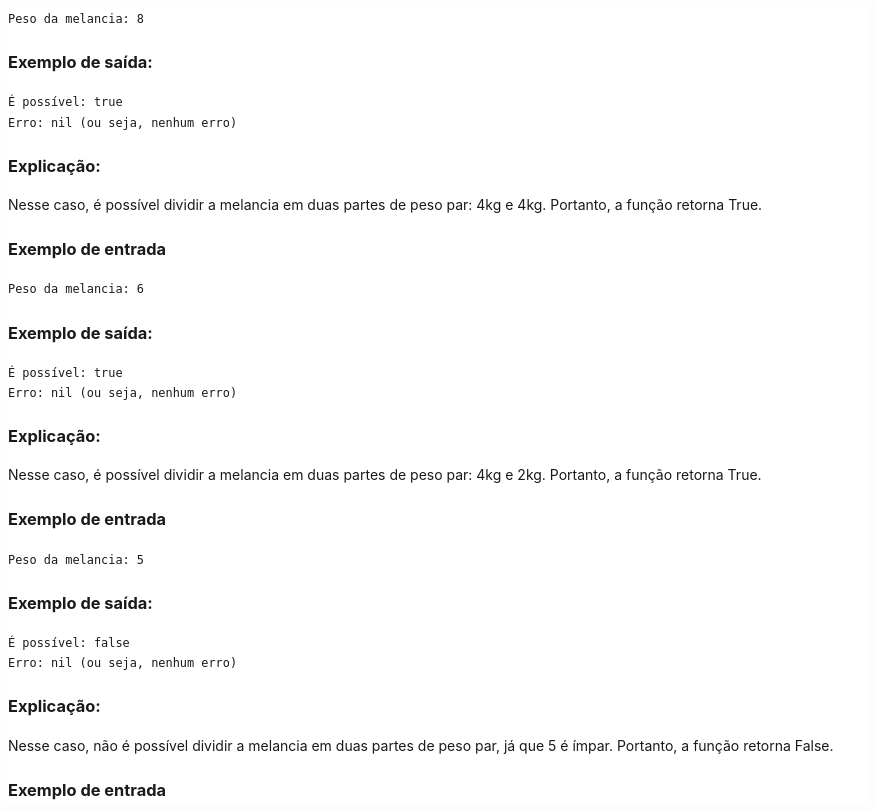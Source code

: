 ```
Peso da melancia: 8
```

### Exemplo de saída:

```
É possível: true
Erro: nil (ou seja, nenhum erro)
```

### Explicação:

Nesse caso, é possível dividir a melancia em duas partes de peso par: 4kg e 4kg. Portanto, a função retorna True.

### Exemplo de entrada

```
Peso da melancia: 6
```

### Exemplo de saída:

```
É possível: true
Erro: nil (ou seja, nenhum erro)
```

### Explicação:

Nesse caso, é possível dividir a melancia em duas partes de peso par: 4kg e 2kg. Portanto, a função retorna True.

### Exemplo de entrada

```
Peso da melancia: 5
```

### Exemplo de saída:

```
É possível: false
Erro: nil (ou seja, nenhum erro)
```

### Explicação:

Nesse caso, não é possível dividir a melancia em duas partes de peso par, já que 5 é ímpar. Portanto, a função retorna
False.

### Exemplo de entrada
